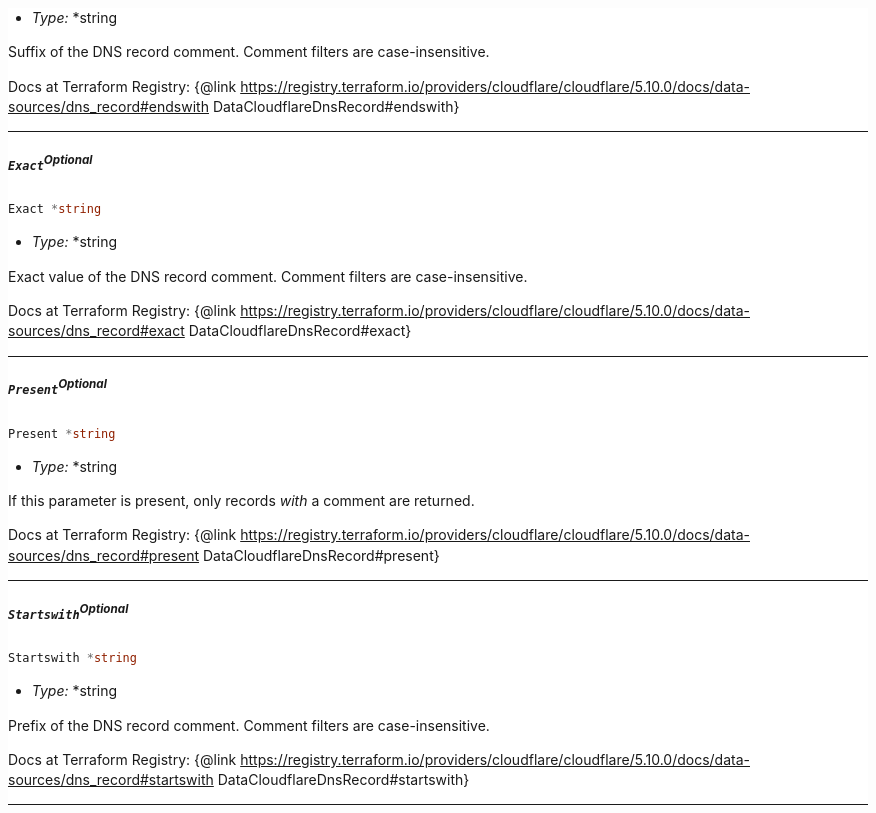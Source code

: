 - *Type:* *string

Suffix of the DNS record comment. Comment filters are case-insensitive.

Docs at Terraform Registry: {@link https://registry.terraform.io/providers/cloudflare/cloudflare/5.10.0/docs/data-sources/dns_record#endswith DataCloudflareDnsRecord#endswith}

---

##### `Exact`<sup>Optional</sup> <a name="Exact" id="@cdktf/provider-cloudflare.dataCloudflareDnsRecord.DataCloudflareDnsRecordFilterComment.property.exact"></a>

```go
Exact *string
```

- *Type:* *string

Exact value of the DNS record comment. Comment filters are case-insensitive.

Docs at Terraform Registry: {@link https://registry.terraform.io/providers/cloudflare/cloudflare/5.10.0/docs/data-sources/dns_record#exact DataCloudflareDnsRecord#exact}

---

##### `Present`<sup>Optional</sup> <a name="Present" id="@cdktf/provider-cloudflare.dataCloudflareDnsRecord.DataCloudflareDnsRecordFilterComment.property.present"></a>

```go
Present *string
```

- *Type:* *string

If this parameter is present, only records *with* a comment are returned.

Docs at Terraform Registry: {@link https://registry.terraform.io/providers/cloudflare/cloudflare/5.10.0/docs/data-sources/dns_record#present DataCloudflareDnsRecord#present}

---

##### `Startswith`<sup>Optional</sup> <a name="Startswith" id="@cdktf/provider-cloudflare.dataCloudflareDnsRecord.DataCloudflareDnsRecordFilterComment.property.startswith"></a>

```go
Startswith *string
```

- *Type:* *string

Prefix of the DNS record comment. Comment filters are case-insensitive.

Docs at Terraform Registry: {@link https://registry.terraform.io/providers/cloudflare/cloudflare/5.10.0/docs/data-sources/dns_record#startswith DataCloudflareDnsRecord#startswith}

---
